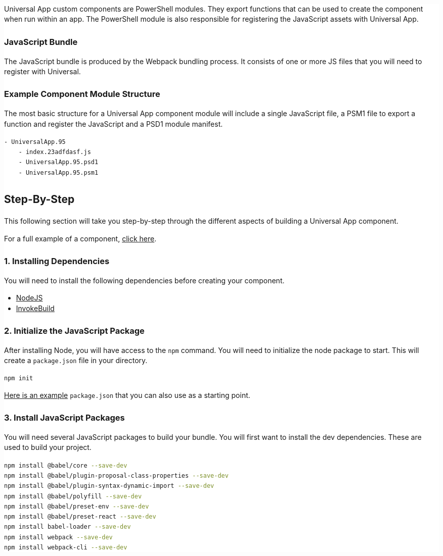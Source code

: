 Universal App custom components are PowerShell modules. They export functions that can be used to create the component when run within an app. The PowerShell module is also responsible for registering the JavaScript assets with Universal App.

### JavaScript Bundle

The JavaScript bundle is produced by the Webpack bundling process. It consists of one or more JS files that you will need to register with Universal.

### Example Component Module Structure

The most basic structure for a Universal App component module will include a single JavaScript file, a PSM1 file to export a function and register the JavaScript and a PSD1 module manifest.

```
- UniversalApp.95
    - index.23adfdasf.js
    - UniversalApp.95.psd1
    - UniversalApp.95.psm1
```

## Step-By-Step

This following section will take you step-by-step through the different aspects of building a Universal App component.&#x20;

For a full example of a component, [click here](https://github.com/ironmansoftware/ud-95).

### 1. Installing Dependencies

You will need to install the following dependencies before creating your component.

* [NodeJS](https://nodejs.org/en/)
* [InvokeBuild](https://www.powershellgallery.com/packages/InvokeBuild/5.6.0)

### 2. Initialize the JavaScript Package

After installing Node, you will have access to the `npm` command. You will need to initialize the node package to start. This will create a `package.json` file in your directory.

```bash
npm init
```

[Here is an example](https://github.com/ironmansoftware/ud-95/blob/master/package.json) `package.json` that you can also use as a starting point.

### 3. Install JavaScript Packages

You will need several JavaScript packages to build your bundle. You will first want to install the dev dependencies. These are used to build your project.

```bash
npm install @babel/core --save-dev
npm install @babel/plugin-proposal-class-properties --save-dev
npm install @babel/plugin-syntax-dynamic-import --save-dev
npm install @babel/polyfill --save-dev
npm install @babel/preset-env --save-dev
npm install @babel/preset-react --save-dev
npm install babel-loader --save-dev
npm install webpack --save-dev
npm install webpack-cli --save-dev
```
